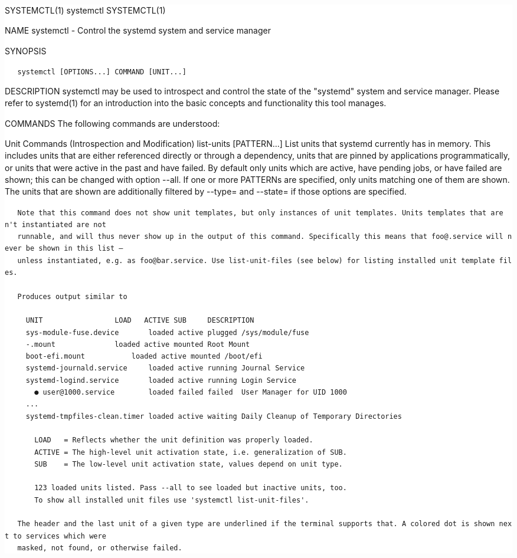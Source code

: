 SYSTEMCTL(1)								   systemctl								  SYSTEMCTL(1)

NAME
       systemctl - Control the systemd system and service manager

SYNOPSIS

       systemctl [OPTIONS...] COMMAND [UNIT...]

DESCRIPTION
       systemctl may be used to introspect and control the state of the "systemd" system and service manager. Please refer to systemd(1) for an introduction
       into the basic concepts and functionality this tool manages.

COMMANDS
       The following commands are understood:

   Unit Commands (Introspection and Modification)
       list-units [PATTERN...]
	   List units that systemd currently has in memory. This includes units that are either referenced directly or through a dependency, units that are
	   pinned by applications programmatically, or units that were active in the past and have failed. By default only units which are active, have
	   pending jobs, or have failed are shown; this can be changed with option --all. If one or more PATTERNs are specified, only units matching one of
	   them are shown. The units that are shown are additionally filtered by --type= and --state= if those options are specified.

	   Note that this command does not show unit templates, but only instances of unit templates. Units templates that aren't instantiated are not
	   runnable, and will thus never show up in the output of this command. Specifically this means that foo@.service will never be shown in this list —
	   unless instantiated, e.g. as foo@bar.service. Use list-unit-files (see below) for listing installed unit template files.

	   Produces output similar to

		 UNIT			      LOAD   ACTIVE SUB	    DESCRIPTION
		 sys-module-fuse.device	      loaded active plugged /sys/module/fuse
		 -.mount		      loaded active mounted Root Mount
		 boot-efi.mount		      loaded active mounted /boot/efi
		 systemd-journald.service     loaded active running Journal Service
		 systemd-logind.service	      loaded active running Login Service
	       ● user@1000.service	      loaded failed failed  User Manager for UID 1000
		 ...
		 systemd-tmpfiles-clean.timer loaded active waiting Daily Cleanup of Temporary Directories

	       LOAD   = Reflects whether the unit definition was properly loaded.
	       ACTIVE = The high-level unit activation state, i.e. generalization of SUB.
	       SUB    = The low-level unit activation state, values depend on unit type.

	       123 loaded units listed. Pass --all to see loaded but inactive units, too.
	       To show all installed unit files use 'systemctl list-unit-files'.

	   The header and the last unit of a given type are underlined if the terminal supports that. A colored dot is shown next to services which were
	   masked, not found, or otherwise failed.
